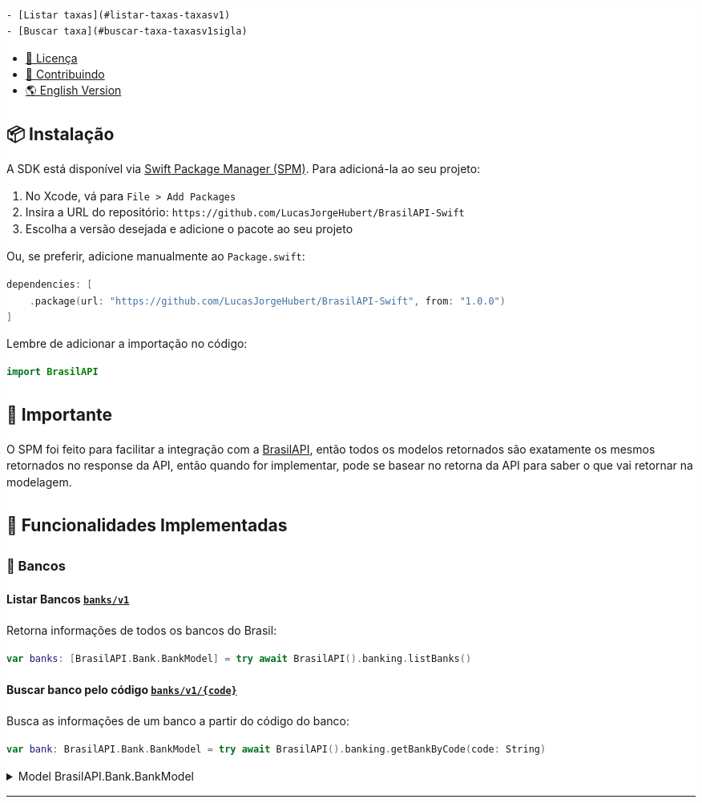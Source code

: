     - [Listar taxas](#listar-taxas-taxasv1)
    - [Buscar taxa](#buscar-taxa-taxasv1sigla)
- [📄 Licença](#-licença)
- [🤝 Contribuindo](#-contribuindo)
- [🌎 English Version](#-english-version)


## 📦 Instalação

A SDK está disponível via [Swift Package Manager (SPM)](https://swift.org/package-manager/). Para adicioná-la ao seu projeto:

1. No Xcode, vá para `File > Add Packages`
2. Insira a URL do repositório: `https://github.com/LucasJorgeHubert/BrasilAPI-Swift`
3. Escolha a versão desejada e adicione o pacote ao seu projeto

Ou, se preferir, adicione manualmente ao `Package.swift`:

```swift
dependencies: [
    .package(url: "https://github.com/LucasJorgeHubert/BrasilAPI-Swift", from: "1.0.0")
]
```

Lembre de adicionar a importação no código:
```swift
import BrasilAPI
```
## 🚨 Importante
O SPM foi feito para facilitar a integração com a [BrasilAPI](https://brasilapi.com.br), então todos os modelos retornados são exatamente os mesmos retornados no response da API, então quando for implementar, pode se basear no retorna da API para saber o que vai retornar na modelagem.

## 🔧 Funcionalidades Implementadas

### 🏦 Bancos
#### Listar Bancos [`banks/v1`](https://brasilapi.com.br/docs#tag/BANKS/paths/~1banks~1v1/get)

Retorna informações de todos os bancos do Brasil:

```swift
var banks: [BrasilAPI.Bank.BankModel] = try await BrasilAPI().banking.listBanks()
```

#### Buscar banco pelo código [`banks/v1/{code}`](https://brasilapi.com.br/docs#tag/BANKS/paths/~1banks~1v1~1%7Bcode%7D/get)
Busca as informações de um banco a partir do código do banco:
```swift
var bank: BrasilAPI.Bank.BankModel = try await BrasilAPI().banking.getBankByCode(code: String)
```
<details><summary>
Model BrasilAPI.Bank.BankModel
</summary></details>

---